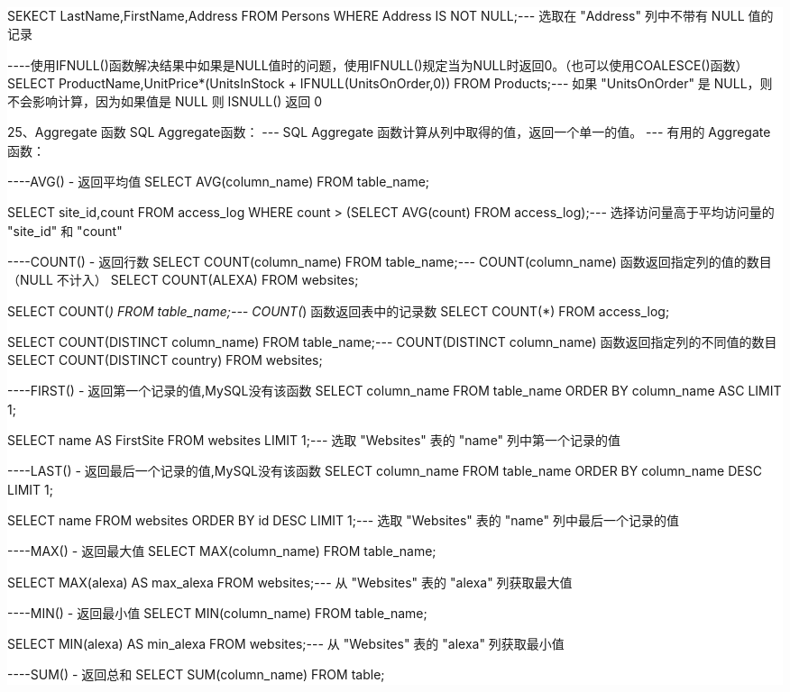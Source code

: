 SEKECT LastName,FirstName,Address FROM Persons
WHERE Address IS NOT NULL;--- 选取在 "Address" 列中不带有 NULL 值的记录

----使用IFNULL()函数解决结果中如果是NULL值时的问题，使用IFNULL()规定当为NULL时返回0。（也可以使用COALESCE()函数）
SELECT ProductName,UnitPrice*(UnitsInStock + IFNULL(UnitsOnOrder,0))
FROM Products;--- 如果 "UnitsOnOrder" 是 NULL，则不会影响计算，因为如果值是 NULL 则 ISNULL() 返回 0



25、Aggregate 函数
SQL Aggregate函数：
--- SQL Aggregate 函数计算从列中取得的值，返回一个单一的值。
--- 有用的 Aggregate 函数：

----AVG() - 返回平均值
SELECT AVG(column_name) FROM table_name;

SELECT site_id,count FROM access_log
WHERE count > (SELECT AVG(count) FROM access_log);--- 选择访问量高于平均访问量的 "site_id" 和 "count"

----COUNT() - 返回行数
SELECT COUNT(column_name) FROM table_name;--- COUNT(column_name) 函数返回指定列的值的数目（NULL 不计入）
SELECT COUNT(ALEXA) FROM websites;


SELECT COUNT(*) FROM table_name;--- COUNT(*) 函数返回表中的记录数
SELECT COUNT(*) FROM access_log;

SELECT COUNT(DISTINCT column_name) FROM table_name;--- COUNT(DISTINCT column_name) 函数返回指定列的不同值的数目
SELECT COUNT(DISTINCT country) FROM websites;

----FIRST() - 返回第一个记录的值,MySQL没有该函数
SELECT column_name FROM table_name
ORDER BY column_name ASC
LIMIT 1;

SELECT name AS FirstSite 
FROM websites LIMIT 1;--- 选取 "Websites" 表的 "name" 列中第一个记录的值

----LAST() - 返回最后一个记录的值,MySQL没有该函数
SELECT column_name FROM table_name
ORDER BY column_name DESC 
LIMIT 1;

SELECT name FROM websites
ORDER BY id DESC
LIMIT 1;--- 选取 "Websites" 表的 "name" 列中最后一个记录的值

----MAX() - 返回最大值
SELECT MAX(column_name) FROM table_name;

SELECT MAX(alexa) AS max_alexa FROM websites;--- 从 "Websites" 表的 "alexa" 列获取最大值

----MIN() - 返回最小值
SELECT MIN(column_name) FROM table_name;

SELECT MIN(alexa) AS min_alexa FROM websites;--- 从 "Websites" 表的 "alexa" 列获取最小值

----SUM() - 返回总和
SELECT SUM(column_name) FROM table;
